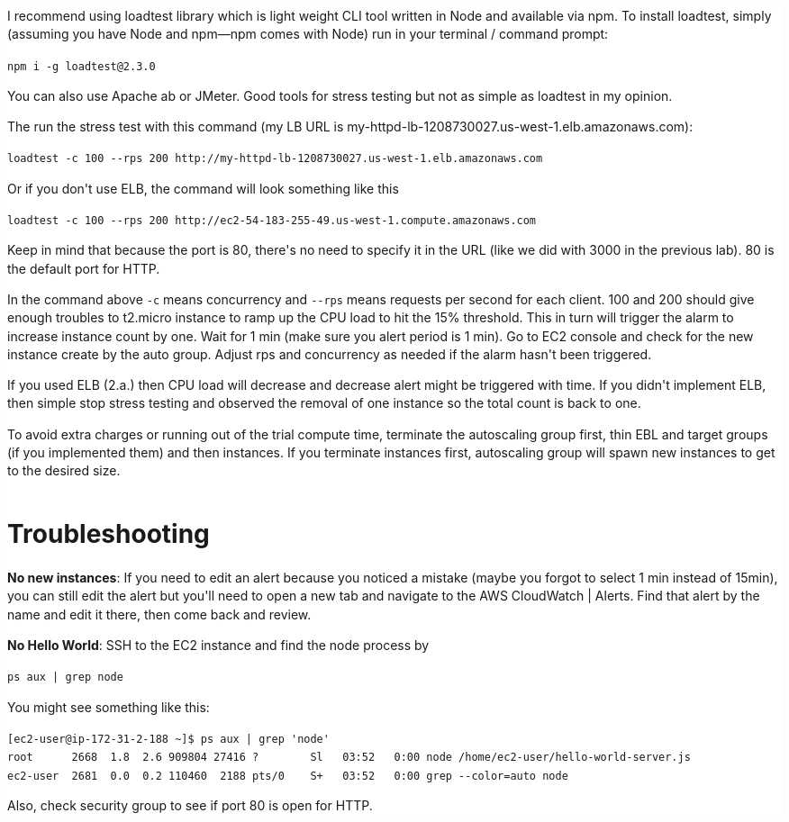 I recommend using loadtest library which is light weight CLI tool written in Node and available via npm. To install loadtest, simply (assuming you have Node and npm—npm comes with Node) run in your terminal / command prompt:

```
npm i -g loadtest@2.3.0
```

You can also use Apache ab or JMeter. Good tools for stress testing but not as simple as loadtest in my opinion.

The run the stress test with this command (my LB URL is my-httpd-lb-1208730027.us-west-1.elb.amazonaws.com):

```
loadtest -c 100 --rps 200 http://my-httpd-lb-1208730027.us-west-1.elb.amazonaws.com
```

Or if you don't use ELB, the command will look something like this

```
loadtest -c 100 --rps 200 http://ec2-54-183-255-49.us-west-1.compute.amazonaws.com
```

Keep in mind that because the port is 80, there's no need to specify it in the URL (like we did with 3000 in the previous lab). 80 is the default port for HTTP.

In the command above `-c` means concurrency and `--rps` means requests per second for each client. 100 and 200 should give enough troubles to t2.micro instance to ramp up the CPU load to hit the 15% threshold. This in turn will trigger the alarm to increase instance count by one. Wait for 1 min (make sure you alert period is 1 min). Go to EC2 console and check for the new instance create by the auto group. Adjust rps and concurrency as needed if the alarm hasn't been triggered.

If you used ELB (2.a.) then CPU load will decrease and decrease alert might be triggered with time.  If you didn't implement ELB, then simple stop stress testing and observed the removal of one instance so the total count is back to one.

To avoid extra charges or running out of the trial compute time, terminate the autoscaling group first, thin EBL and target groups (if you implemented them) and then instances. If you terminate instances first, autoscaling group will spawn new instances to get to the desired size.


# Troubleshooting

**No new instances**: If you need to edit an alert because you noticed a mistake (maybe you forgot to select 1 min instead of 15min), you can still edit the alert but you'll need to open a new tab and navigate to the AWS CloudWatch | Alerts. Find that alert by the name and edit it there, then come back and review.

**No Hello World**: SSH to the EC2 instance and find the node process by

```
ps aux | grep node
```

You might see something like this:

```
[ec2-user@ip-172-31-2-188 ~]$ ps aux | grep 'node'
root      2668  1.8  2.6 909804 27416 ?        Sl   03:52   0:00 node /home/ec2-user/hello-world-server.js
ec2-user  2681  0.0  0.2 110460  2188 pts/0    S+   03:52   0:00 grep --color=auto node
```

Also, check security group to see if port 80 is open for HTTP.
